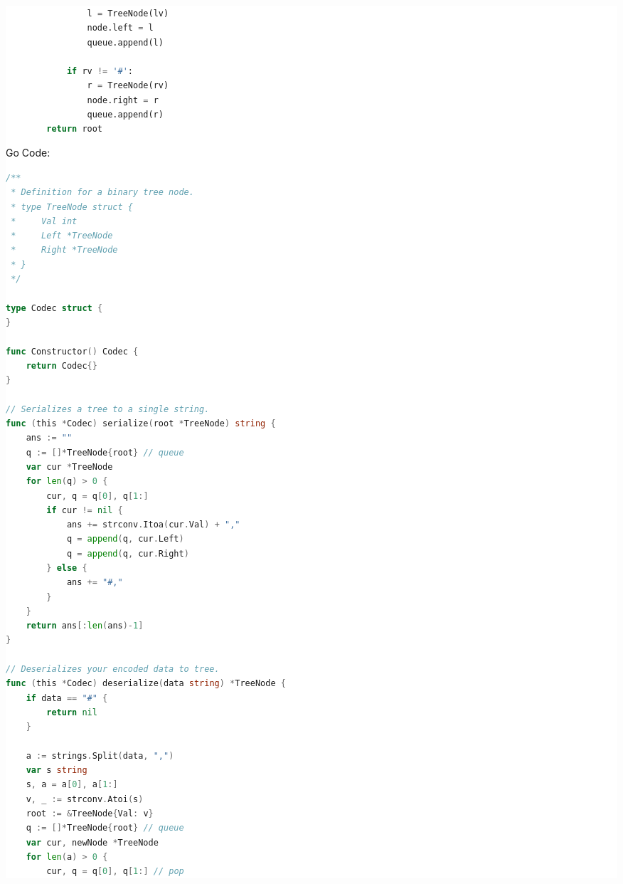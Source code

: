 ```python
                l = TreeNode(lv)
                node.left = l
                queue.append(l)

            if rv != '#':
                r = TreeNode(rv)
                node.right = r
                queue.append(r)
        return root
```

Go Code:

```go
/**
 * Definition for a binary tree node.
 * type TreeNode struct {
 *     Val int
 *     Left *TreeNode
 *     Right *TreeNode
 * }
 */

type Codec struct {
}

func Constructor() Codec {
    return Codec{}
}

// Serializes a tree to a single string.
func (this *Codec) serialize(root *TreeNode) string {
    ans := ""
    q := []*TreeNode{root} // queue
    var cur *TreeNode
    for len(q) > 0 {
        cur, q = q[0], q[1:]
        if cur != nil {
            ans += strconv.Itoa(cur.Val) + ","
            q = append(q, cur.Left)
            q = append(q, cur.Right)
        } else {
            ans += "#,"
        }
    }
    return ans[:len(ans)-1]
}

// Deserializes your encoded data to tree.
func (this *Codec) deserialize(data string) *TreeNode {
    if data == "#" {
        return nil
    }

    a := strings.Split(data, ",")
    var s string
    s, a = a[0], a[1:]
    v, _ := strconv.Atoi(s)
    root := &TreeNode{Val: v}
    q := []*TreeNode{root} // queue
    var cur, newNode *TreeNode
    for len(a) > 0 {
        cur, q = q[0], q[1:] // pop

```
